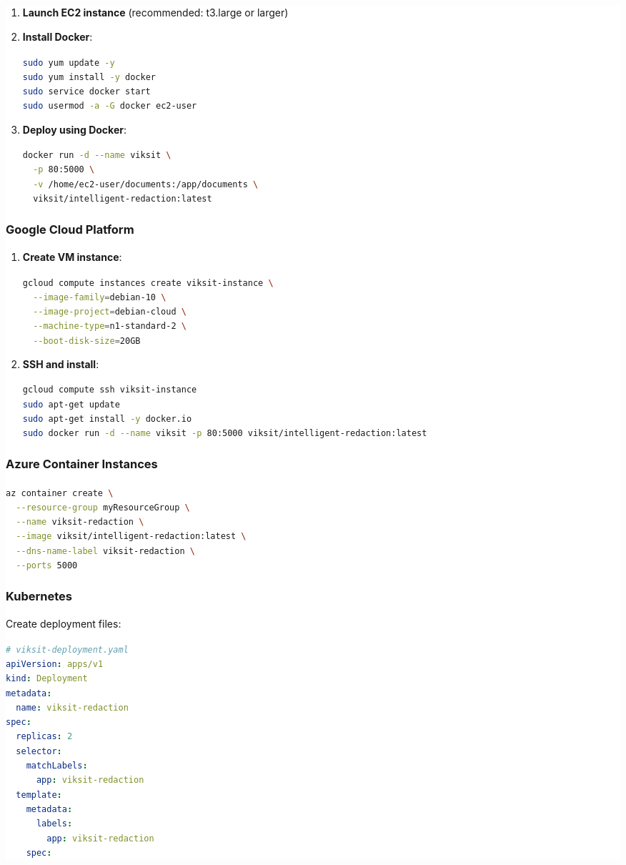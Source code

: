 1. **Launch EC2 instance** (recommended: t3.large or larger)

2. **Install Docker**:
   ```bash
   sudo yum update -y
   sudo yum install -y docker
   sudo service docker start
   sudo usermod -a -G docker ec2-user
   ```

3. **Deploy using Docker**:
   ```bash
   docker run -d --name viksit \
     -p 80:5000 \
     -v /home/ec2-user/documents:/app/documents \
     viksit/intelligent-redaction:latest
   ```

### Google Cloud Platform

1. **Create VM instance**:
   ```bash
   gcloud compute instances create viksit-instance \
     --image-family=debian-10 \
     --image-project=debian-cloud \
     --machine-type=n1-standard-2 \
     --boot-disk-size=20GB
   ```

2. **SSH and install**:
   ```bash
   gcloud compute ssh viksit-instance
   sudo apt-get update
   sudo apt-get install -y docker.io
   sudo docker run -d --name viksit -p 80:5000 viksit/intelligent-redaction:latest
   ```

### Azure Container Instances

```bash
az container create \
  --resource-group myResourceGroup \
  --name viksit-redaction \
  --image viksit/intelligent-redaction:latest \
  --dns-name-label viksit-redaction \
  --ports 5000
```

### Kubernetes

Create deployment files:

```yaml
# viksit-deployment.yaml
apiVersion: apps/v1
kind: Deployment
metadata:
  name: viksit-redaction
spec:
  replicas: 2
  selector:
    matchLabels:
      app: viksit-redaction
  template:
    metadata:
      labels:
        app: viksit-redaction
    spec:
```
